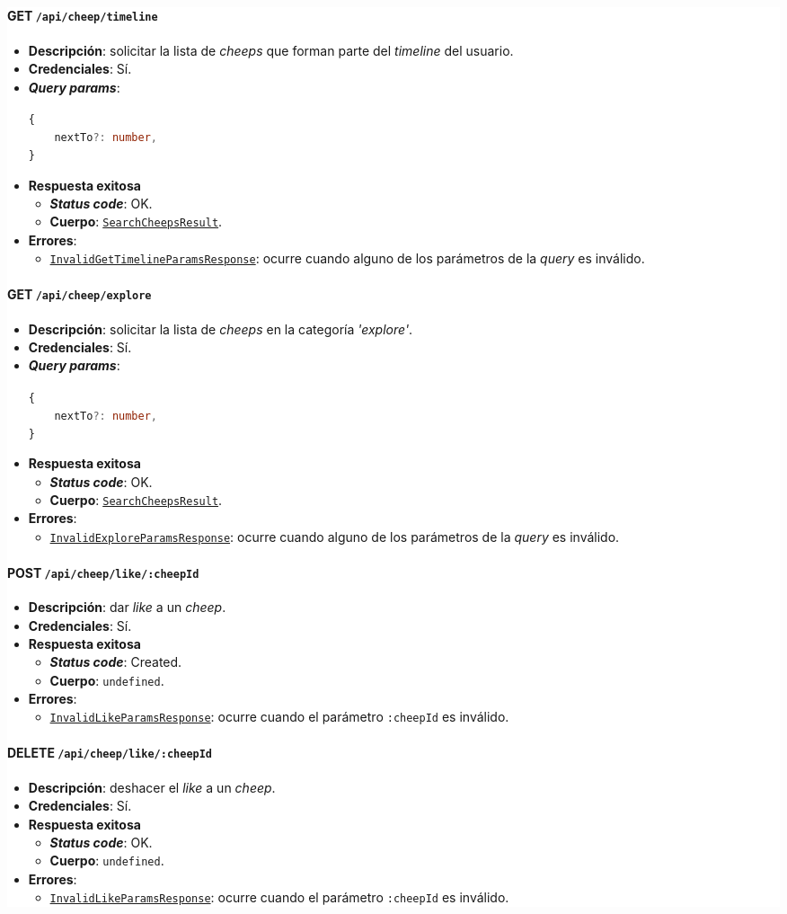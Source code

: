 #### GET `/api/cheep/timeline`
* **Descripción**: solicitar la lista de *cheeps* que forman parte del *timeline* del usuario.
* **Credenciales**: Sí.
* ***Query params***:
    ```ts
    {
        nextTo?: number,
    }
    ```
* **Respuesta exitosa**
    * ***Status code***: OK.
    * **Cuerpo**: [`SearchCheepsResult`](#searchcheepsresult).
* **Errores**:
    * [`InvalidGetTimelineParamsResponse`](#invalidgettimelineparamsresponse): ocurre cuando alguno de los parámetros de la *query* es inválido.

#### GET `/api/cheep/explore`
* **Descripción**: solicitar la lista de *cheeps* en la categoría *'explore'*.
* **Credenciales**: Sí.
* ***Query params***:
    ```ts
    {
        nextTo?: number,
    }
    ```
* **Respuesta exitosa**
    * ***Status code***: OK.
    * **Cuerpo**: [`SearchCheepsResult`](#searchcheepsresult).
* **Errores**:
    * [`InvalidExploreParamsResponse`](#invalidexploreparamsresponse): ocurre cuando alguno de los parámetros de la *query* es inválido.

#### POST `/api/cheep/like/:cheepId`
* **Descripción**: dar *like* a un *cheep*.
* **Credenciales**: Sí.
* **Respuesta exitosa**
    * ***Status code***: Created.
    * **Cuerpo**: `undefined`.
* **Errores**:
    * [`InvalidLikeParamsResponse`](#invalidlikeparamsresponse): ocurre cuando el parámetro `:cheepId` es inválido.

#### DELETE `/api/cheep/like/:cheepId`
* **Descripción**: deshacer el *like* a un *cheep*.
* **Credenciales**: Sí.
* **Respuesta exitosa**
    * ***Status code***: OK.
    * **Cuerpo**: `undefined`.
* **Errores**:
    * [`InvalidLikeParamsResponse`](#invalidlikeparamsresponse): ocurre cuando el parámetro `:cheepId` es inválido.
